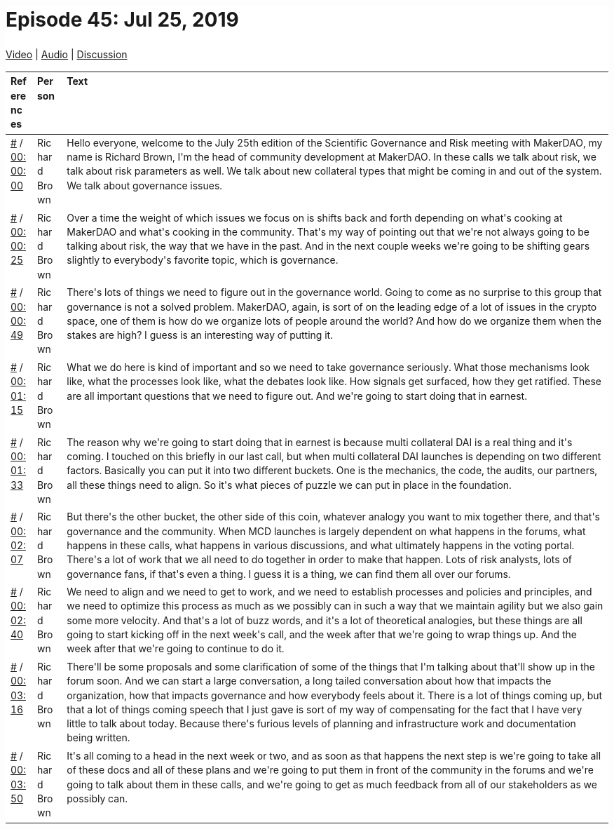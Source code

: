 # Episode 45: Jul 25, 2019

[Video](https://www.youtube.com/watch?v=YYb3xB_WCfQ) \| [Audio](https://soundcloud.com/makerdao/ep-45-governance-and-risk-meeting?in=makerdao/sets/governance-and-risk) \| [Discussion](https://forum.makerdao.com/t/scientific-governance-and-risk-thursday-july-25-9am-pst-4-00-pm-utc/176)

| References | Person | Text |
| :--- | :--- | :--- |
| [\#](episode-45.md#000000) / [00:00:00](https://www.youtube.com/watch?v=YYb3xB_WCfQ&t=00h00m00s) | Richard Brown | Hello everyone, welcome to the July 25th edition of the Scientific Governance and Risk meeting with MakerDAO, my name is Richard Brown, I'm the head of community development at MakerDAO. In these calls we talk about risk, we talk about risk parameters as well. We talk about new collateral types that might be coming in and out of the system. We talk about governance issues. |
| [\#](episode-45.md#000025) / [00:00:25](https://www.youtube.com/watch?v=YYb3xB_WCfQ&t=00h00m25s) | Richard Brown | Over a time the weight of which issues we focus on is shifts back and forth depending on what's cooking at MakerDAO and what's cooking in the community. That's my way of pointing out that we're not always going to be talking about risk, the way that we have in the past. And in the next couple weeks we're going to be shifting gears slightly to everybody's favorite topic, which is governance. |
| [\#](episode-45.md#000049) / [00:00:49](https://www.youtube.com/watch?v=YYb3xB_WCfQ&t=00h00m49s) | Richard Brown | There's lots of things we need to figure out in the governance world. Going to come as no surprise to this group that governance is not a solved problem. MakerDAO, again, is sort of on the leading edge of a lot of issues in the crypto space, one of them is how do we organize lots of people around the world? And how do we organize them when the stakes are high? I guess is an interesting way of putting it. |
| [\#](episode-45.md#000115) / [00:01:15](https://www.youtube.com/watch?v=YYb3xB_WCfQ&t=00h01m15s) | Richard Brown | What we do here is kind of important and so we need to take governance seriously. What those mechanisms look like, what the processes look like, what the debates look like. How signals get surfaced, how they get ratified. These are all important questions that we need to figure out. And we're going to start doing that in earnest. |
| [\#](episode-45.md#000133) / [00:01:33](https://www.youtube.com/watch?v=YYb3xB_WCfQ&t=00h01m33s) | Richard Brown | The reason why we're going to start doing that in earnest is because multi collateral DAI is a real thing and it's coming. I touched on this briefly in our last call, but when multi collateral DAI launches is depending on two different factors. Basically you can put it into two different buckets. One is the mechanics, the code, the audits, our partners, all these things need to align. So it's what pieces of puzzle we can put in place in the foundation. |
| [\#](episode-45.md#000207) / [00:02:07](https://www.youtube.com/watch?v=YYb3xB_WCfQ&t=00h02m07s) | Richard Brown | But there's the other bucket, the other side of this coin, whatever analogy you want to mix together there, and that's governance and the community. When MCD launches is largely dependent on what happens in the forums, what happens in these calls, what happens in various discussions, and what ultimately happens in the voting portal. There's a lot of work that we all need to do together in order to make that happen. Lots of risk analysts, lots of governance fans, if that's even a thing. I guess it is a thing, we can find them all over our forums. |
| [\#](episode-45.md#000240) / [00:02:40](https://www.youtube.com/watch?v=YYb3xB_WCfQ&t=00h02m40s) | Richard Brown | We need to align and we need to get to work, and we need to establish processes and policies and principles, and we need to optimize this process as much as we possibly can in such a way that we maintain agility but we also gain some more velocity. And that's a lot of buzz words, and it's a lot of theoretical analogies, but these things are all going to start kicking off in the next week's call, and the week after that we're going to wrap things up. And the week after that we're going to continue to do it. |
| [\#](episode-45.md#000316) / [00:03:16](https://www.youtube.com/watch?v=YYb3xB_WCfQ&t=00h03m16s) | Richard Brown | There'll be some proposals and some clarification of some of the things that I'm talking about that'll show up in the forum soon. And we can start a large conversation, a long tailed conversation about how that impacts the organization, how that impacts governance and how everybody feels about it. There is a lot of things coming up, but that a lot of things coming speech that I just gave is sort of my way of compensating for the fact that I have very little to talk about today. Because there's furious levels of planning and infrastructure work and documentation being written. |
| [\#](episode-45.md#000350) / [00:03:50](https://www.youtube.com/watch?v=YYb3xB_WCfQ&t=00h03m50s) | Richard Brown | It's all coming to a head in the next week or two, and as soon as that happens the next step is we're going to take all of these docs and all of these plans and we're going to put them in front of the community in the forums and we're going to talk about them in these calls, and we're going to get as much feedback from all of our stakeholders as we possibly can. |